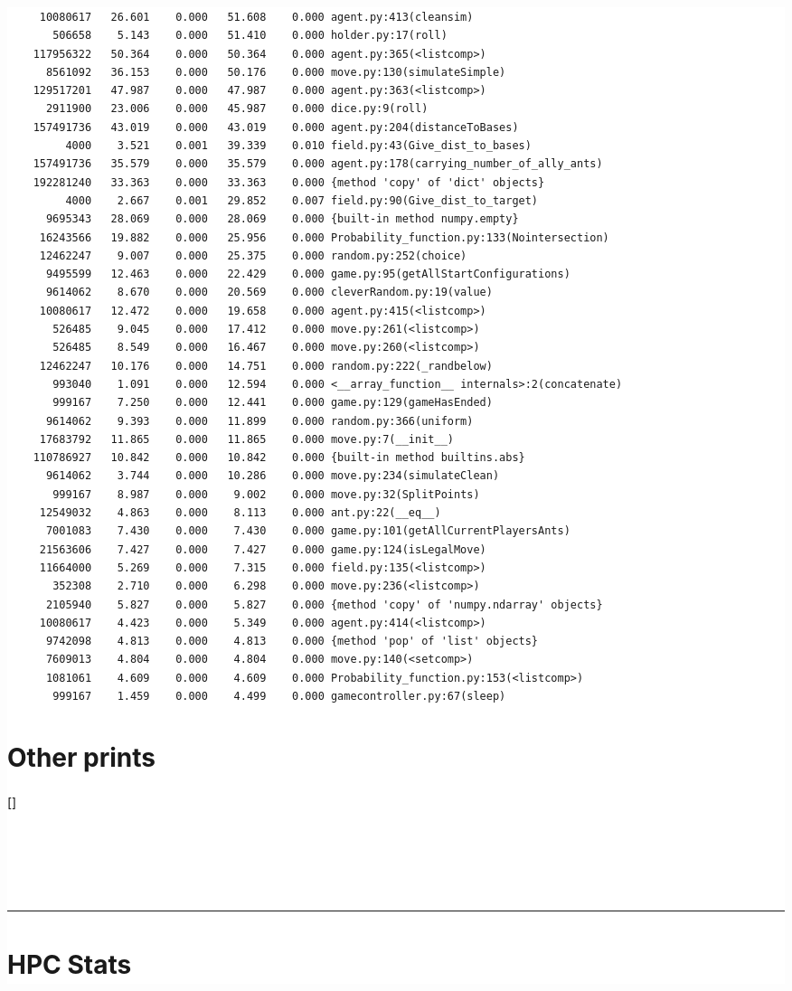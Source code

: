          10080617   26.601    0.000   51.608    0.000 agent.py:413(cleansim)
           506658    5.143    0.000   51.410    0.000 holder.py:17(roll)
        117956322   50.364    0.000   50.364    0.000 agent.py:365(<listcomp>)
          8561092   36.153    0.000   50.176    0.000 move.py:130(simulateSimple)
        129517201   47.987    0.000   47.987    0.000 agent.py:363(<listcomp>)
          2911900   23.006    0.000   45.987    0.000 dice.py:9(roll)
        157491736   43.019    0.000   43.019    0.000 agent.py:204(distanceToBases)
             4000    3.521    0.001   39.339    0.010 field.py:43(Give_dist_to_bases)
        157491736   35.579    0.000   35.579    0.000 agent.py:178(carrying_number_of_ally_ants)
        192281240   33.363    0.000   33.363    0.000 {method 'copy' of 'dict' objects}
             4000    2.667    0.001   29.852    0.007 field.py:90(Give_dist_to_target)
          9695343   28.069    0.000   28.069    0.000 {built-in method numpy.empty}
         16243566   19.882    0.000   25.956    0.000 Probability_function.py:133(Nointersection)
         12462247    9.007    0.000   25.375    0.000 random.py:252(choice)
          9495599   12.463    0.000   22.429    0.000 game.py:95(getAllStartConfigurations)
          9614062    8.670    0.000   20.569    0.000 cleverRandom.py:19(value)
         10080617   12.472    0.000   19.658    0.000 agent.py:415(<listcomp>)
           526485    9.045    0.000   17.412    0.000 move.py:261(<listcomp>)
           526485    8.549    0.000   16.467    0.000 move.py:260(<listcomp>)
         12462247   10.176    0.000   14.751    0.000 random.py:222(_randbelow)
           993040    1.091    0.000   12.594    0.000 <__array_function__ internals>:2(concatenate)
           999167    7.250    0.000   12.441    0.000 game.py:129(gameHasEnded)
          9614062    9.393    0.000   11.899    0.000 random.py:366(uniform)
         17683792   11.865    0.000   11.865    0.000 move.py:7(__init__)
        110786927   10.842    0.000   10.842    0.000 {built-in method builtins.abs}
          9614062    3.744    0.000   10.286    0.000 move.py:234(simulateClean)
           999167    8.987    0.000    9.002    0.000 move.py:32(SplitPoints)
         12549032    4.863    0.000    8.113    0.000 ant.py:22(__eq__)
          7001083    7.430    0.000    7.430    0.000 game.py:101(getAllCurrentPlayersAnts)
         21563606    7.427    0.000    7.427    0.000 game.py:124(isLegalMove)
         11664000    5.269    0.000    7.315    0.000 field.py:135(<listcomp>)
           352308    2.710    0.000    6.298    0.000 move.py:236(<listcomp>)
          2105940    5.827    0.000    5.827    0.000 {method 'copy' of 'numpy.ndarray' objects}
         10080617    4.423    0.000    5.349    0.000 agent.py:414(<listcomp>)
          9742098    4.813    0.000    4.813    0.000 {method 'pop' of 'list' objects}
          7609013    4.804    0.000    4.804    0.000 move.py:140(<setcomp>)
          1081061    4.609    0.000    4.609    0.000 Probability_function.py:153(<listcomp>)
           999167    1.459    0.000    4.499    0.000 gamecontroller.py:67(sleep)


# Other prints

[]

 <br /> 
 <br /> 
 <br /> 
 <br />

---------------------------------------------------------------------------------------------------------------------

# HPC Stats
